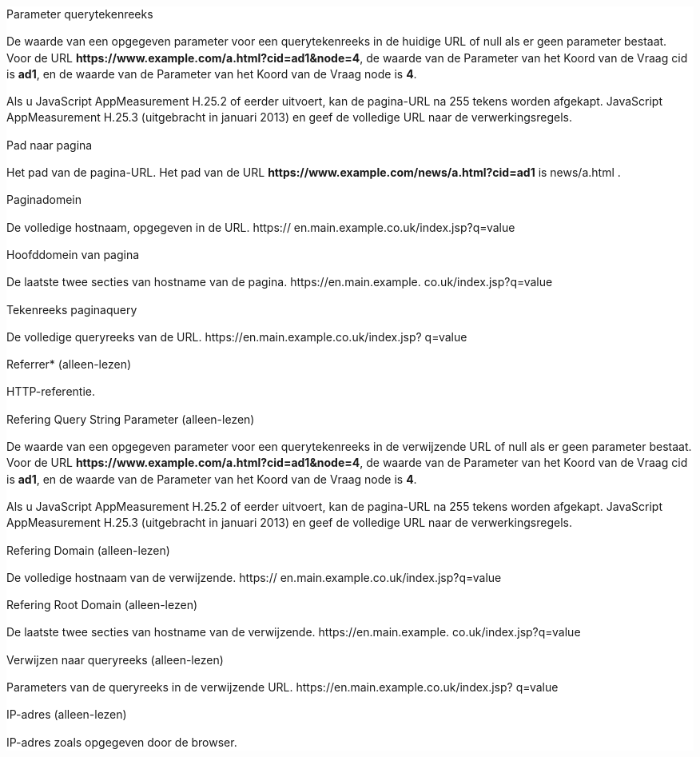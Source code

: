   <tr> 
   <td colname="col1"> <p>Parameter querytekenreeks </p> </td> 
   <td colname="col2"> <p>De waarde van een opgegeven parameter voor een querytekenreeks in de huidige URL of null als er geen parameter bestaat. Voor de URL <b>https://www.example.com/a.html?cid=ad1&amp;node=4</b>, de waarde van de Parameter van het Koord van de Vraag <span class="syntax codeph"> cid</span> is <b>ad1</b>, en de waarde van de Parameter van het Koord van de Vraag <span class="syntax codeph"> node</span> is <b>4</b>. </p> <p>Als u JavaScript AppMeasurement H.25.2 of eerder uitvoert, kan de pagina-URL na 255 tekens worden afgekapt. JavaScript AppMeasurement H.25.3 (uitgebracht in januari 2013) en geef de volledige URL naar de verwerkingsregels. </p> </td> 
  </tr> 
  <tr> 
   <td colname="col1"> <p>Pad naar pagina </p> </td> 
   <td colname="col2"> <p>Het pad van de pagina-URL. Het pad van de URL <b>https://www.example.com/news/a.html?cid=ad1</b> is <span class="syntax codeph"> news/a.html</span> . </p> </td> 
  </tr> 
  <tr> 
   <td colname="col1"> <p>Paginadomein </p> </td> 
   <td colname="col2"> <p>De volledige hostnaam, opgegeven in de URL. https://<span class="syntax codeph"> en.main.example.co.uk</span>/index.jsp?q=value </p> </td> 
  </tr> 
  <tr> 
   <td colname="col1"> <p>Hoofddomein van pagina </p> </td> 
   <td colname="col2"> <p>De laatste twee secties van hostname van de pagina. https://en.main.example.<span class="syntax codeph"> co.uk</span>/index.jsp?q=value </p> </td> 
  </tr> 
  <tr> 
   <td colname="col1"> <p>Tekenreeks paginaquery </p> </td> 
   <td colname="col2"> <p>De volledige queryreeks van de URL. https://en.main.example.co.uk/index.jsp?<span class="syntax codeph"> q=value</span> </p> </td> 
  </tr> 
  <tr> 
   <td colname="col1"> <p>Referrer* (alleen-lezen) </p> </td> 
   <td colname="col2"> <p>HTTP-referentie. </p> </td> 
  </tr> 
  <tr> 
   <td colname="col1"> <p>Refering Query String Parameter (alleen-lezen) </p> </td> 
   <td colname="col2"> <p>De waarde van een opgegeven parameter voor een querytekenreeks in de verwijzende URL of null als er geen parameter bestaat. Voor de URL <b>https://www.example.com/a.html?cid=ad1&amp;node=4</b>, de waarde van de Parameter van het Koord van de Vraag <span class="syntax codeph"> cid</span> is <b>ad1</b>, en de waarde van de Parameter van het Koord van de Vraag <span class="syntax codeph"> node</span> is <b>4</b>. </p> <p>Als u JavaScript AppMeasurement H.25.2 of eerder uitvoert, kan de pagina-URL na 255 tekens worden afgekapt. JavaScript AppMeasurement H.25.3 (uitgebracht in januari 2013) en geef de volledige URL naar de verwerkingsregels. </p> </td> 
  </tr> 
  <tr> 
   <td colname="col1"> <p>Refering Domain (alleen-lezen) </p> </td> 
   <td colname="col2"> <p>De volledige hostnaam van de verwijzende. https://<span class="syntax codeph"> en.main.example.co.uk</span>/index.jsp?q=value </p> </td> 
  </tr> 
  <tr> 
   <td colname="col1"> <p>Refering Root Domain (alleen-lezen) </p> </td> 
   <td colname="col2"> <p>De laatste twee secties van hostname van de verwijzende. https://en.main.example.<span class="syntax codeph"> co.uk</span>/index.jsp?q=value </p> </td> 
  </tr> 
  <tr> 
   <td colname="col1"> <p>Verwijzen naar queryreeks (alleen-lezen) </p> </td> 
   <td colname="col2"> <p>Parameters van de queryreeks in de verwijzende URL. https://en.main.example.co.uk/index.jsp?<span class="syntax codeph"> q=value</span> </p> </td> 
  </tr> 
  <tr> 
   <td colname="col1"> <p>IP-adres (alleen-lezen) </p> </td> 
   <td colname="col2"> <p>IP-adres zoals opgegeven door de browser. </p> </td> 
  </tr> 
  <tr> 